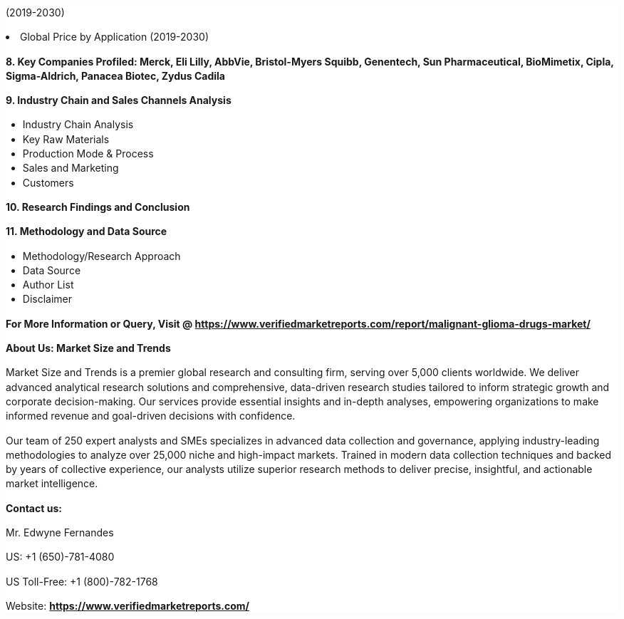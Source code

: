 (2019-2030)</li><li>Global Price by Application (2019-2030)</li></ul><p><strong>8. Key Companies Profiled: Merck, Eli Lilly, AbbVie, Bristol-Myers Squibb, Genentech, Sun Pharmaceutical, BioMimetix, Cipla, Sigma-Aldrich, Panacea Biotec, Zydus Cadila</strong></p><p><strong>9. Industry Chain and Sales Channels Analysis</strong></p><ul><li>Industry Chain Analysis</li><li>Key Raw Materials</li><li>Production Mode &amp; Process</li><li>Sales and Marketing</li><li>Customers</li></ul><p><strong>10. Research Findings and Conclusion</strong></p><p><strong>11. Methodology and Data Source</strong></p><ul><li>Methodology/Research Approach</li><li>Data Source</li><li>Author List</li><li>Disclaimer</li></ul></p><p><strong>For More Information or Query, Visit @ <a href="https://www.verifiedmarketreports.com/report/malignant-glioma-drugs-market/">https://www.verifiedmarketreports.com/report/malignant-glioma-drugs-market/</a></strong></p><p><strong>About Us: Market Size and Trends</strong></p><p>Market Size and Trends is a premier global research and consulting firm, serving over 5,000 clients worldwide. We deliver advanced analytical research solutions and comprehensive, data-driven research studies tailored to inform strategic growth and corporate decision-making. Our services provide essential insights and in-depth analyses, empowering organizations to make informed revenue and goal-driven decisions with confidence.</p><p>Our team of 250 expert analysts and SMEs specializes in advanced data collection and governance, applying industry-leading methodologies to analyze over 25,000 niche and high-impact markets. Trained in modern data collection techniques and backed by years of collective experience, our analysts utilize superior research methods to deliver precise, insightful, and actionable market intelligence.</p><p><strong>Contact us:</strong></p><p>Mr. Edwyne Fernandes</p><p>US: +1 (650)-781-4080</p><p>US Toll-Free: +1 (800)-782-1768</p><p>Website: <strong><a href="https://www.verifiedmarketreports.com/">https://www.verifiedmarketreports.com/</a></strong></p>
